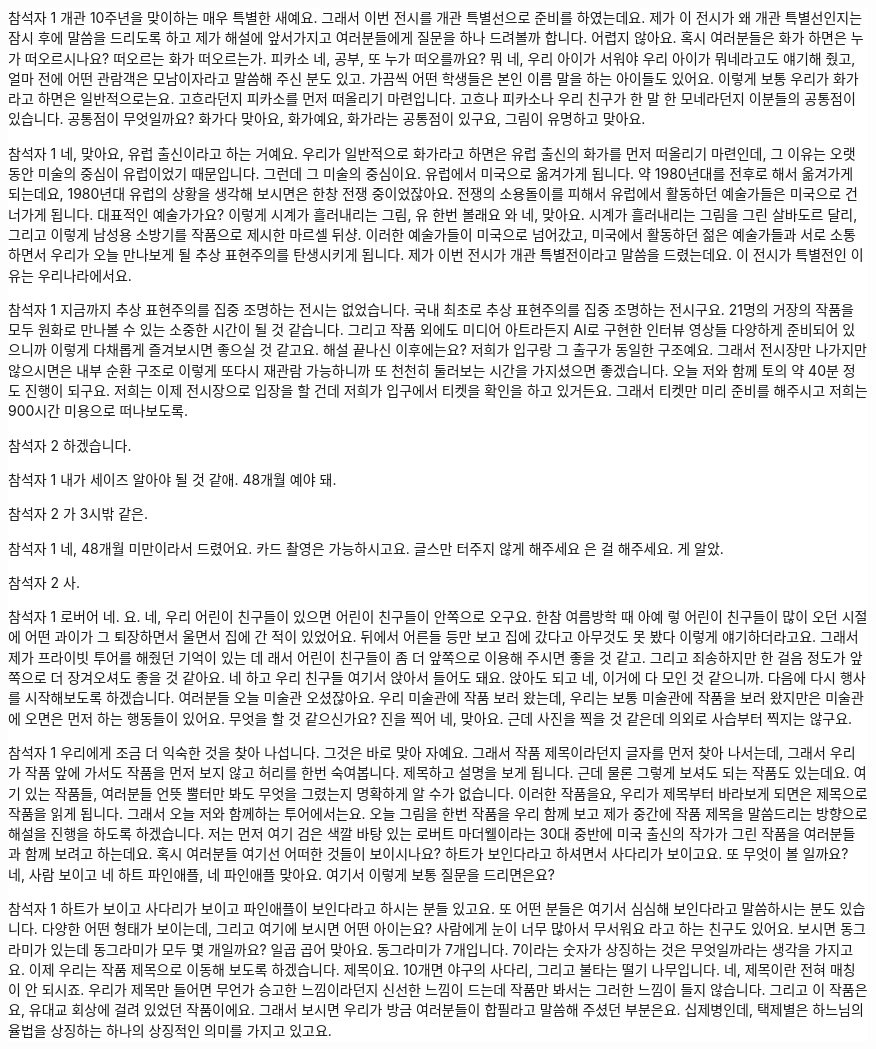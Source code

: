 참석자 1
개관 10주년을 맞이하는 매우 특별한 새예요. 그래서 이번 전시를 개관 특별선으로 준비를 하였는데요. 제가 이 전시가 왜 개관 특별선인지는 잠시 후에 말씀을 드리도록 하고 제가 해설에 앞서가지고 여러분들에게 질문을 하나 드려볼까 합니다. 어렵지 않아요. 혹시 여러분들은 화가 하면은 누가 떠오르시나요? 떠오르는 화가 떠오르는가. 피카소 네, 공부, 또 누가 떠오를까요? 뭐 네, 우리 아이가 서워야 우리 아이가 뭐네라고도 얘기해 줬고, 얼마 전에 어떤 관람객은 모남이자라고 말씀해 주신 분도 있고. 가끔씩 어떤 학생들은 본인 이름 말을 하는 아이들도 있어요. 이렇게 보통 우리가 화가라고 하면은 일반적으로는요. 고흐라던지 피카소를 먼저 떠올리기 마련입니다. 고흐나 피카소나 우리 친구가 한 말 한 모네라던지 이분들의 공통점이 있습니다. 공통점이 무엇일까요? 화가다 맞아요, 화가예요, 화가라는 공통점이 있구요, 그림이 유명하고 맞아요.

참석자 1
네, 맞아요, 유럽 출신이라고 하는 거예요. 우리가 일반적으로 화가라고 하면은 유럽 출신의 화가를 먼저 떠올리기 마련인데, 그 이유는 오랫동안 미술의 중심이 유럽이었기 때문입니다. 그런데 그 미술의 중심이요. 유럽에서 미국으로 옮겨가게 됩니다. 약 1980년대를 전후로 해서 옮겨가게 되는데요, 1980년대 유럽의 상황을 생각해 보시면은 한창 전쟁 중이었잖아요. 전쟁의 소용돌이를 피해서 유럽에서 활동하던 예술가들은 미국으로 건너가게 됩니다. 대표적인 예술가가요? 이렇게 시계가 흘러내리는 그림, 유 한번 볼래요 와 네, 맞아요. 시계가 흘러내리는 그림을 그린 살바도르 달리, 그리고 이렇게 남성용 소방기를 작품으로 제시한 마르셀 뒤샹. 이러한 예술가들이 미국으로 넘어갔고, 미국에서 활동하던 젊은 예술가들과 서로 소통하면서 우리가 오늘 만나보게 될 추상 표현주의를 탄생시키게 됩니다. 제가 이번 전시가 개관 특별전이라고 말씀을 드렸는데요. 이 전시가 특별전인 이유는 우리나라에서요.

참석자 1
지금까지 추상 표현주의를 집중 조명하는 전시는 없었습니다. 국내 최초로 추상 표현주의를 집중 조명하는 전시구요. 21명의 거장의 작품을 모두 원화로 만나볼 수 있는 소중한 시간이 될 것 같습니다. 그리고 작품 외에도 미디어 아트라든지 AI로 구현한 인터뷰 영상들 다양하게 준비되어 있으니까 이렇게 다채롭게 즐겨보시면 좋으실 것 같고요. 해설 끝나신 이후에는요? 저희가 입구랑 그 출구가 동일한 구조예요. 그래서 전시장만 나가지만 않으시면은 내부 순환 구조로 이렇게 또다시 재관람 가능하니까 또 천천히 둘러보는 시간을 가지셨으면 좋겠습니다. 오늘 저와 함께 토의 약 40분 정도 진행이 되구요. 저희는 이제 전시장으로 입장을 할 건데 저희가 입구에서 티켓을 확인을 하고 있거든요. 그래서 티켓만 미리 준비를 해주시고 저희는 900시간 미용으로 떠나보도록.

참석자 2
하겠습니다.

참석자 1
내가 세이즈 알아야 될 것 같애. 48개월 예야 돼.

참석자 2
가 3시밖 같은.

참석자 1
네, 48개월 미만이라서 드렸어요. 카드 촬영은 가능하시고요. 글스만 터주지 않게 해주세요 은 걸 해주세요. 게 알았.

참석자 2
사.

참석자 1
로버어 네. 요. 네, 우리 어린이 친구들이 있으면 어린이 친구들이 안쪽으로 오구요. 한참 여름방학 때 아예 렇 어린이 친구들이 많이 오던 시절에 어떤 과이가 그 퇴장하면서 울면서 집에 간 적이 있었어요. 뒤에서 어른들 등만 보고 집에 갔다고 아무것도 못 봤다 이렇게 얘기하더라고요. 그래서 제가 프라이빗 투어를 해줬던 기억이 있는 데 래서 어린이 친구들이 좀 더 앞쪽으로 이용해 주시면 좋을 것 같고. 그리고 죄송하지만 한 걸음 정도가 앞쪽으로 더 장겨오셔도 좋을 것 같아요. 네 하고 우리 친구들 여기서 앉아서 들어도 돼요. 앉아도 되고 네, 이거에 다 모인 것 같으니까. 다음에 다시 행사를 시작해보도록 하겠습니다. 여러분들 오늘 미술관 오셨잖아요. 우리 미술관에 작품 보러 왔는데, 우리는 보통 미술관에 작품을 보러 왔지만은 미술관에 오면은 먼저 하는 행동들이 있어요. 무엇을 할 것 같으신가요? 진을 찍어 네, 맞아요. 근데 사진을 찍을 것 같은데 의외로 사습부터 찍지는 않구요.

참석자 1
우리에게 조금 더 익숙한 것을 찾아 나섭니다. 그것은 바로 맞아 자예요. 그래서 작품 제목이라던지 글자를 먼저 찾아 나서는데, 그래서 우리가 작품 앞에 가서도 작품을 먼저 보지 않고 허리를 한번 숙여봅니다. 제목하고 설명을 보게 됩니다. 근데 물론 그렇게 보셔도 되는 작품도 있는데요. 여기 있는 작품들, 여러분들 언뜻 뿔터만 봐도 무엇을 그렸는지 명확하게 알 수가 없습니다. 이러한 작품을요, 우리가 제목부터 바라보게 되면은 제목으로 작품을 읽게 됩니다. 그래서 오늘 저와 함께하는 투어에서는요. 오늘 그림을 한번 작품을 우리 함께 보고 제가 중간에 작품 제목을 말씀드리는 방향으로 해설을 진행을 하도록 하겠습니다. 저는 먼저 여기 검은 색깔 바탕 있는 로버트 마더웰이라는 30대 중반에 미국 출신의 작가가 그린 작품을 여러분들과 함께 보려고 하는데요. 혹시 여러분들 여기선 어떠한 것들이 보이시나요? 하트가 보인다라고 하셔면서 사다리가 보이고요. 또 무엇이 볼 일까요? 네, 사람 보이고 네 하트 파인애플, 네 파인애플 맞아요. 여기서 이렇게 보통 질문을 드리면은요?

참석자 1
하트가 보이고 사다리가 보이고 파인애플이 보인다라고 하시는 분들 있고요. 또 어떤 분들은 여기서 심심해 보인다라고 말씀하시는 분도 있습니다. 다양한 어떤 형태가 보이는데, 그리고 여기에 보시면 어떤 아이는요? 사람에게 눈이 너무 많아서 무서워요 라고 하는 친구도 있어요. 보시면 동그라미가 있는데 동그라미가 모두 몇 개일까요? 일곱 곱어 맞아요. 동그라미가 7개입니다. 7이라는 숫자가 상징하는 것은 무엇일까라는 생각을 가지고요. 이제 우리는 작품 제목으로 이동해 보도록 하겠습니다. 제목이요. 10개면 야구의 사다리, 그리고 불타는 떨기 나무입니다. 네, 제목이란 전혀 매칭이 안 되시죠. 우리가 제목만 들어면 무언가 승고한 느낌이라던지 신선한 느낌이 드는데 작품만 봐서는 그러한 느낌이 들지 않습니다. 그리고 이 작품은요, 유대교 회상에 걸려 있었던 작품이에요. 그래서 보시면 우리가 방금 여러분들이 합필라고 말씀해 주셨던 부분은요. 십제병인데, 택제별은 하느님의 율법을 상징하는 하나의 상징적인 의미를 가지고 있고요.
